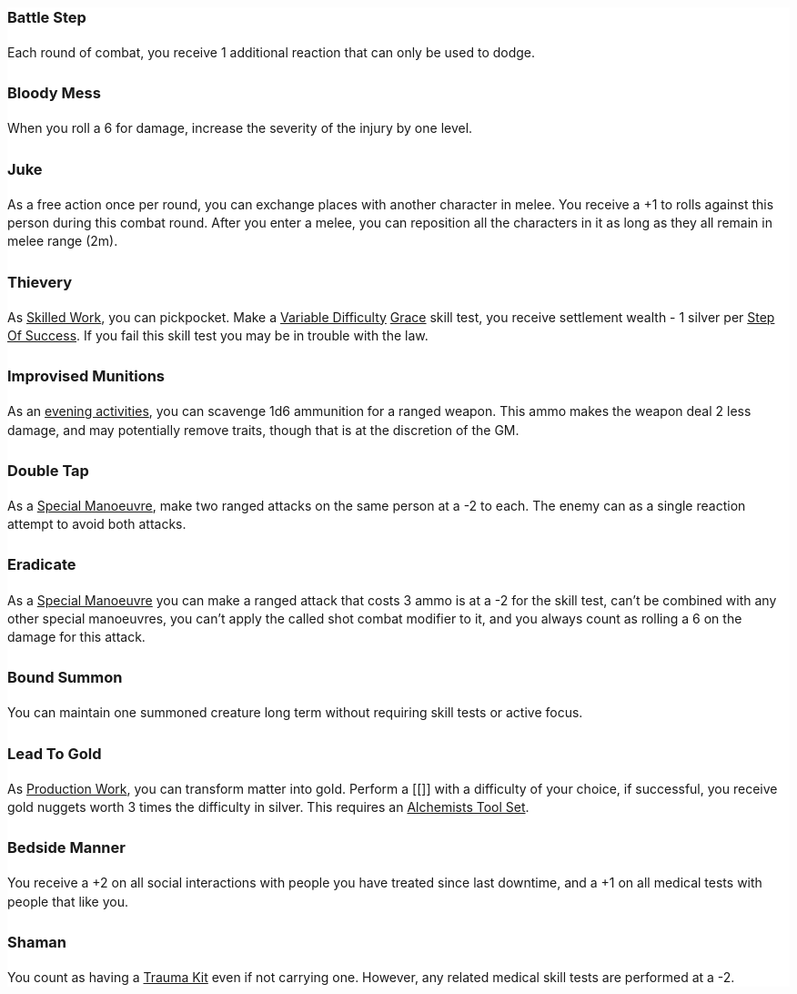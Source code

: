 ### Battle Step
Each round of combat, you receive 1 additional reaction that can only be used to dodge.

### Bloody Mess
When you roll a 6 for damage, increase the severity of the injury by one level.

### Juke
As a free action once per round, you can exchange places with another character in melee. You receive a +1 to rolls against this person during this combat round. After you enter a melee, you can reposition all the characters in it as long as they all remain in melee range (2m).

### Thievery
As [Skilled Work](Activities#Skilled%20Work), you can pickpocket. Make a [Variable Difficulty](Skills#Variable%20Difficulty) [Grace](Agility#Grace) skill test, you receive settlement wealth - 1 silver per [Step Of Success](Skills#Step%20Of%20Success). If you fail this skill test you may be in trouble with the law.

### Improvised Munitions
As an [evening activities](Activities#Travel%20Activity), you can scavenge 1d6 ammunition for a ranged weapon. This ammo makes the weapon deal 2 less damage, and may potentially remove traits, though that is at the discretion of the GM. 

### Double Tap
As a [Special Manoeuvre](Combat#Special%20Manoeuvres), make two ranged attacks on the same person at a -2 to each. The enemy can as a single reaction attempt to avoid both attacks. 

### Eradicate
As a [Special Manoeuvre](Combat#Special%20Manoeuvres) you can make a ranged attack that costs 3 ammo is at a -2 for the skill test, can’t be combined with any other special manoeuvres, you can’t apply the called shot combat modifier to it, and you always count as rolling a 6 on the damage for this attack. 

### Bound Summon
You can maintain one summoned creature long term without requiring skill tests or active focus.

### Lead To Gold
As [Production Work](Activities#Production%20Work), you can transform matter into gold. Perform a [[]] with a difficulty of your choice, if successful, you receive gold nuggets worth 3 times the difficulty in silver. This requires an [Alchemists Tool Set](Example-Gear#Alchemists%20Tool%20Set).

### Bedside Manner
You receive a +2 on all social interactions with people you have treated since last downtime, and a +1 on all medical tests with people that like you.

### Shaman
You count as having a [Trauma Kit](Example-Gear#Trauma%20Kit) even if not carrying one. However, any related medical skill tests are performed at a -2.

